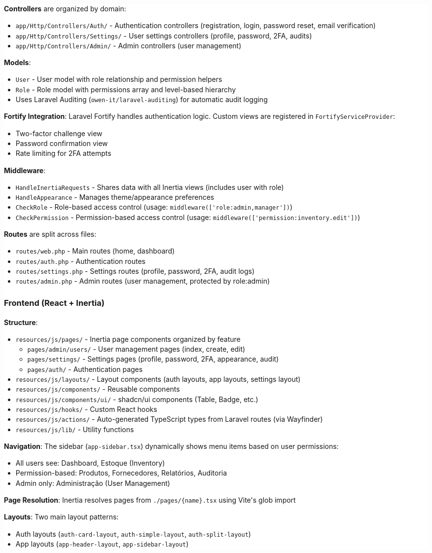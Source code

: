 **Controllers** are organized by domain:
- `app/Http/Controllers/Auth/` - Authentication controllers (registration, login, password reset, email verification)
- `app/Http/Controllers/Settings/` - User settings controllers (profile, password, 2FA, audits)
- `app/Http/Controllers/Admin/` - Admin controllers (user management)

**Models**:
- `User` - User model with role relationship and permission helpers
- `Role` - Role model with permissions array and level-based hierarchy
- Uses Laravel Auditing (`owen-it/laravel-auditing`) for automatic audit logging

**Fortify Integration**: Laravel Fortify handles authentication logic. Custom views are registered in `FortifyServiceProvider`:
- Two-factor challenge view
- Password confirmation view
- Rate limiting for 2FA attempts

**Middleware**:
- `HandleInertiaRequests` - Shares data with all Inertia views (includes user with role)
- `HandleAppearance` - Manages theme/appearance preferences
- `CheckRole` - Role-based access control (usage: `middleware(['role:admin,manager'])`)
- `CheckPermission` - Permission-based access control (usage: `middleware(['permission:inventory.edit'])`)

**Routes** are split across files:
- `routes/web.php` - Main routes (home, dashboard)
- `routes/auth.php` - Authentication routes
- `routes/settings.php` - Settings routes (profile, password, 2FA, audit logs)
- `routes/admin.php` - Admin routes (user management, protected by role:admin)

### Frontend (React + Inertia)

**Structure**:
- `resources/js/pages/` - Inertia page components organized by feature
  - `pages/admin/users/` - User management pages (index, create, edit)
  - `pages/settings/` - Settings pages (profile, password, 2FA, appearance, audit)
  - `pages/auth/` - Authentication pages
- `resources/js/layouts/` - Layout components (auth layouts, app layouts, settings layout)
- `resources/js/components/` - Reusable components
- `resources/js/components/ui/` - shadcn/ui components (Table, Badge, etc.)
- `resources/js/hooks/` - Custom React hooks
- `resources/js/actions/` - Auto-generated TypeScript types from Laravel routes (via Wayfinder)
- `resources/js/lib/` - Utility functions

**Navigation**: The sidebar (`app-sidebar.tsx`) dynamically shows menu items based on user permissions:
- All users see: Dashboard, Estoque (Inventory)
- Permission-based: Produtos, Fornecedores, Relatórios, Auditoria
- Admin only: Administração (User Management)

**Page Resolution**: Inertia resolves pages from `./pages/{name}.tsx` using Vite's glob import

**Layouts**: Two main layout patterns:
- Auth layouts (`auth-card-layout`, `auth-simple-layout`, `auth-split-layout`)
- App layouts (`app-header-layout`, `app-sidebar-layout`)
